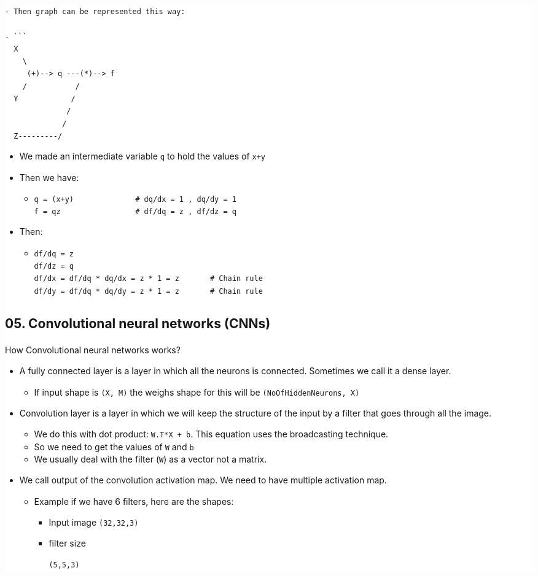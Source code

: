 ```
- Then graph can be represented this way:

- ```
  X         
    \
     (+)--> q ---(*)--> f
    /           /
  Y            /
              /
             /
  Z---------/
  ```

- We made an intermediate variable `q`  to hold the values of `x+y`

- Then we have:

  - ```
    q = (x+y)              # dq/dx = 1 , dq/dy = 1
    f = qz                 # df/dq = z , df/dz = q
    ```

- Then:

  - ```
    df/dq = z
    df/dz = q
    df/dx = df/dq * dq/dx = z * 1 = z       # Chain rule
    df/dy = df/dq * dq/dy = z * 1 = z       # Chain rule
    ```

## 05. Convolutional neural networks (CNNs)

How Convolutional neural networks works?

- A fully connected layer is a layer in which all the neurons is connected. Sometimes we call it a dense layer. 

  - If input shape is `(X, M)` the weighs shape for this will be `(NoOfHiddenNeurons, X)`

- Convolution layer is a layer in which we will keep the structure of the input by a filter that goes through all the image. 

  - We do this with dot product: `W.T*X + b`. This equation uses the broadcasting technique.
  - So we need to get the values of `W` and `b`
  - We usually deal with the filter (`W`) as a vector not a matrix.

- We call output of the convolution activation map. We need to have multiple activation map. 

  - Example if we have 6 filters, here are the shapes: 

    - Input image                        `(32,32,3)`

    - filter size                              

      ```
      (5,5,3)
      ```
